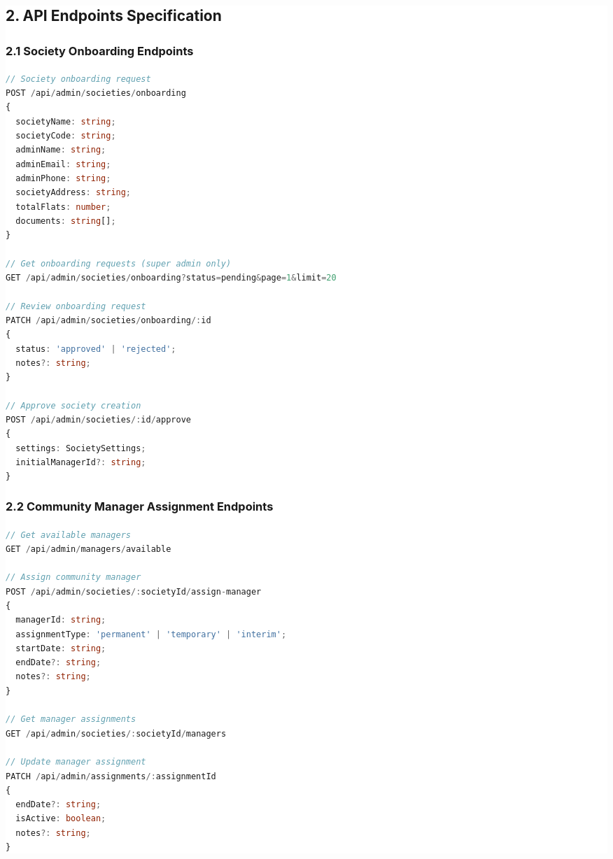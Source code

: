 ## 2. API Endpoints Specification

### 2.1 Society Onboarding Endpoints

```typescript
// Society onboarding request
POST /api/admin/societies/onboarding
{
  societyName: string;
  societyCode: string;
  adminName: string;
  adminEmail: string;
  adminPhone: string;
  societyAddress: string;
  totalFlats: number;
  documents: string[];
}

// Get onboarding requests (super admin only)
GET /api/admin/societies/onboarding?status=pending&page=1&limit=20

// Review onboarding request
PATCH /api/admin/societies/onboarding/:id
{
  status: 'approved' | 'rejected';
  notes?: string;
}

// Approve society creation
POST /api/admin/societies/:id/approve
{
  settings: SocietySettings;
  initialManagerId?: string;
}
```

### 2.2 Community Manager Assignment Endpoints

```typescript
// Get available managers
GET /api/admin/managers/available

// Assign community manager
POST /api/admin/societies/:societyId/assign-manager
{
  managerId: string;
  assignmentType: 'permanent' | 'temporary' | 'interim';
  startDate: string;
  endDate?: string;
  notes?: string;
}

// Get manager assignments
GET /api/admin/societies/:societyId/managers

// Update manager assignment
PATCH /api/admin/assignments/:assignmentId
{
  endDate?: string;
  isActive: boolean;
  notes?: string;
}
```
